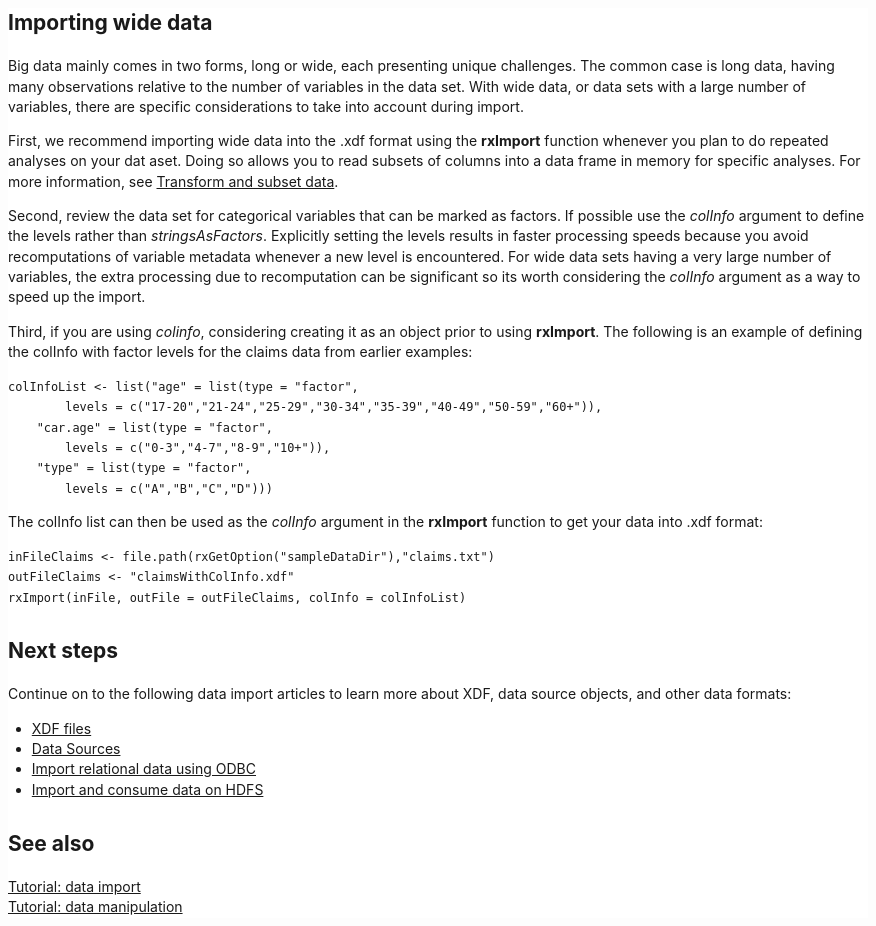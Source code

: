 ## Importing wide data

Big data mainly comes in two forms, long or wide, each presenting unique challenges. The common case is long data, having many observations relative to the number of variables in the data set. With wide data, or data sets with a large number of variables, there are specific considerations to take into account during import.

First, we recommend importing wide data into the .xdf format using the **rxImport** function whenever you plan to do repeated analyses on your dat aset. Doing so allows you to read subsets of columns into a data frame in memory for specific analyses. For more information, see [Transform and subset data](how-to-revoscaler-data-transform.md).

Second, review the data set for categorical variables that can be marked as factors. If possible use the *colInfo* argument to define the levels rather than *stringsAsFactors*. Explicitly setting the levels results in faster processing speeds because you avoid recomputations of variable metadata whenever a new level is encountered. For wide data sets having a very large number of variables, the extra processing due to recomputation can be significant so its worth considering the *colInfo* argument as a way to speed up the import.

Third, if you are using *colinfo*, considering creating it as an object prior to using **rxImport**. The following is an example of defining the colInfo with factor levels for the claims data from earlier examples:

```
colInfoList <- list("age" = list(type = "factor",
		levels = c("17-20","21-24","25-29","30-34","35-39","40-49","50-59","60+")),
	"car.age" = list(type = "factor",
		levels = c("0-3","4-7","8-9","10+")),
	"type" = list(type = "factor",
		levels = c("A","B","C","D")))
```

The colInfo list can then be used as the *colInfo* argument in the **rxImport** function to get your data into .xdf format:

```
inFileClaims <- file.path(rxGetOption("sampleDataDir"),"claims.txt")
outFileClaims <- "claimsWithColInfo.xdf"
rxImport(inFile, outFile = outFileClaims, colInfo = colInfoList)
```
	
## Next steps

Continue on to the following data import articles to learn more about XDF, data source objects, and other data formats:

+ [XDF files](concept-what-is-xdf.md)	
+ [Data Sources](how-to-revoscaler-data-source.md)	
+ [Import relational data using ODBC](how-to-revoscaler-data-odbc.md)
+ [Import and consume data on HDFS](how-to-revoscaler-data-hdfs.md)

## See also

 [Tutorial: data import](tutorial-revoscaler-data-import-transform.md)	
 [Tutorial: data manipulation](tutorial-revoscaler-data-model-analysis.md)

